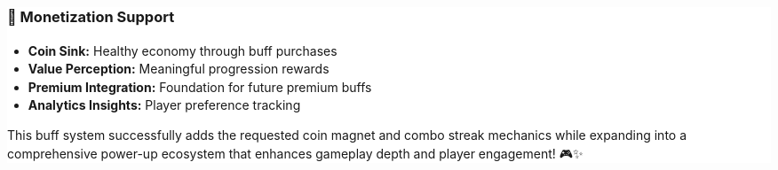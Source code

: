 ### 💎 Monetization Support  
- **Coin Sink:** Healthy economy through buff purchases
- **Value Perception:** Meaningful progression rewards
- **Premium Integration:** Foundation for future premium buffs
- **Analytics Insights:** Player preference tracking

This buff system successfully adds the requested coin magnet and combo streak mechanics while expanding into a comprehensive power-up ecosystem that enhances gameplay depth and player engagement! 🎮✨
